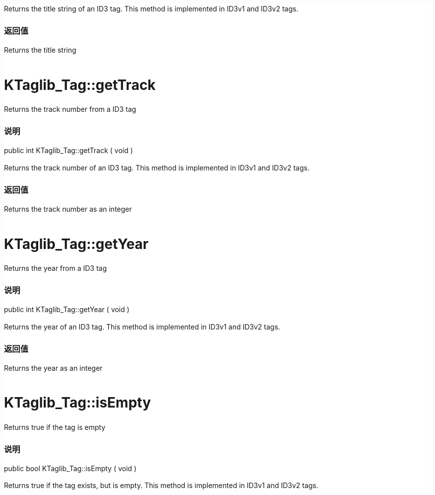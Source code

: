 Returns the title string of an ID3 tag. This method is implemented in
ID3v1 and ID3v2 tags.

### 返回值

Returns the title string

KTaglib\_Tag::getTrack
======================

Returns the track number from a ID3 tag

### 说明

<span class="modifier">public</span> <span class="type">int</span> <span
class="methodname">KTaglib\_Tag::getTrack</span> ( <span
class="methodparam">void</span> )

Returns the track number of an ID3 tag. This method is implemented in
ID3v1 and ID3v2 tags.

### 返回值

Returns the track number as an integer

KTaglib\_Tag::getYear
=====================

Returns the year from a ID3 tag

### 说明

<span class="modifier">public</span> <span class="type">int</span> <span
class="methodname">KTaglib\_Tag::getYear</span> ( <span
class="methodparam">void</span> )

Returns the year of an ID3 tag. This method is implemented in ID3v1 and
ID3v2 tags.

### 返回值

Returns the year as an integer

KTaglib\_Tag::isEmpty
=====================

Returns true if the tag is empty

### 说明

<span class="modifier">public</span> <span class="type">bool</span>
<span class="methodname">KTaglib\_Tag::isEmpty</span> ( <span
class="methodparam">void</span> )

Returns true if the tag exists, but is empty. This method is implemented
in ID3v1 and ID3v2 tags.

